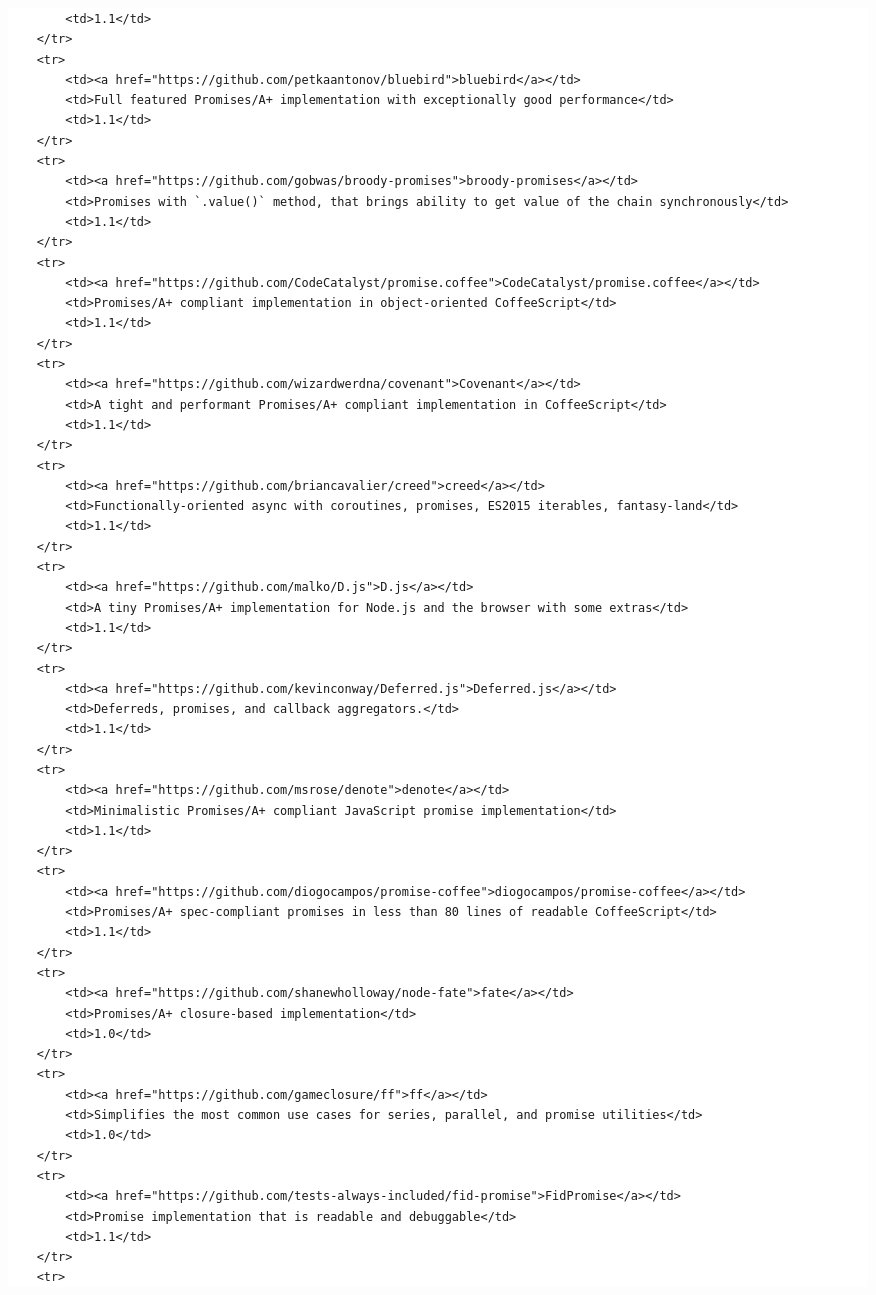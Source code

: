             <td>1.1</td>
        </tr>
        <tr>
            <td><a href="https://github.com/petkaantonov/bluebird">bluebird</a></td>
            <td>Full featured Promises/A+ implementation with exceptionally good performance</td>
            <td>1.1</td>
        </tr>
        <tr>
            <td><a href="https://github.com/gobwas/broody-promises">broody-promises</a></td>
            <td>Promises with `.value()` method, that brings ability to get value of the chain synchronously</td>
            <td>1.1</td>
        </tr>
        <tr>
            <td><a href="https://github.com/CodeCatalyst/promise.coffee">CodeCatalyst/promise.coffee</a></td>
            <td>Promises/A+ compliant implementation in object-oriented CoffeeScript</td>
            <td>1.1</td>
        </tr>
        <tr>
            <td><a href="https://github.com/wizardwerdna/covenant">Covenant</a></td>
            <td>A tight and performant Promises/A+ compliant implementation in CoffeeScript</td>
            <td>1.1</td>
        </tr>
        <tr>
            <td><a href="https://github.com/briancavalier/creed">creed</a></td>
            <td>Functionally-oriented async with coroutines, promises, ES2015 iterables, fantasy-land</td>
            <td>1.1</td>
        </tr>
        <tr>
            <td><a href="https://github.com/malko/D.js">D.js</a></td>
            <td>A tiny Promises/A+ implementation for Node.js and the browser with some extras</td>
            <td>1.1</td>
        </tr>
        <tr>
            <td><a href="https://github.com/kevinconway/Deferred.js">Deferred.js</a></td>
            <td>Deferreds, promises, and callback aggregators.</td>
            <td>1.1</td>
        </tr>
        <tr>
            <td><a href="https://github.com/msrose/denote">denote</a></td>
            <td>Minimalistic Promises/A+ compliant JavaScript promise implementation</td>
            <td>1.1</td>
        </tr>
        <tr>
            <td><a href="https://github.com/diogocampos/promise-coffee">diogocampos/promise-coffee</a></td>
            <td>Promises/A+ spec-compliant promises in less than 80 lines of readable CoffeeScript</td>
            <td>1.1</td>
        </tr>
        <tr>
            <td><a href="https://github.com/shanewholloway/node-fate">fate</a></td>
            <td>Promises/A+ closure-based implementation</td>
            <td>1.0</td>
        </tr>
        <tr>
            <td><a href="https://github.com/gameclosure/ff">ff</a></td>
            <td>Simplifies the most common use cases for series, parallel, and promise utilities</td>
            <td>1.0</td>
        </tr>
        <tr>
            <td><a href="https://github.com/tests-always-included/fid-promise">FidPromise</a></td>
            <td>Promise implementation that is readable and debuggable</td>
            <td>1.1</td>
        </tr>
        <tr>